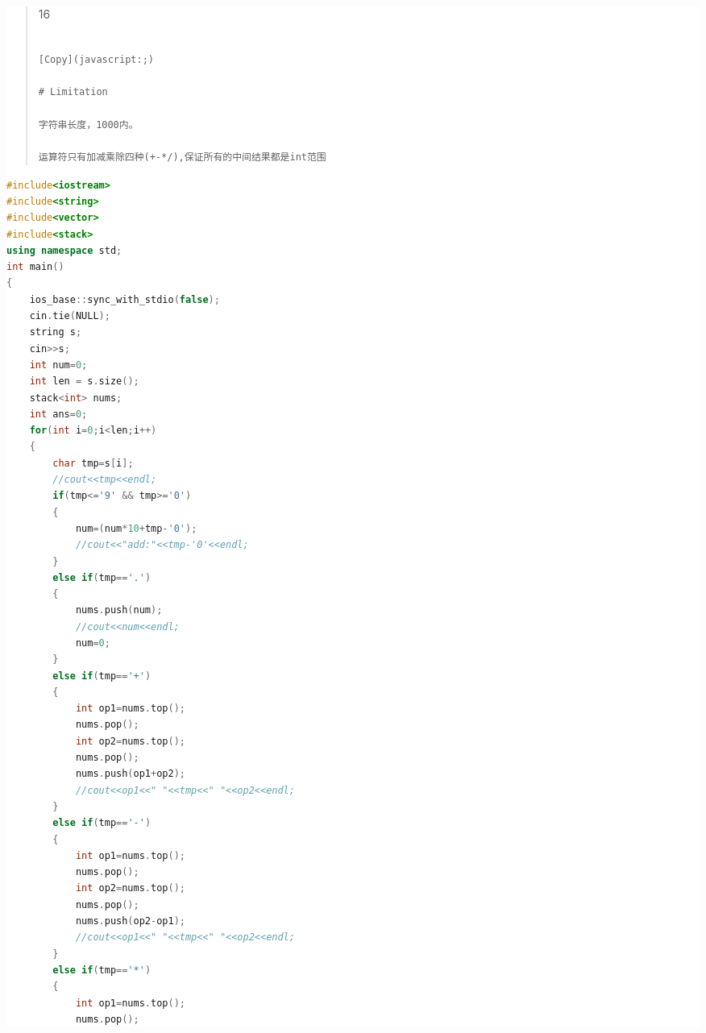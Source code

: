 > 16
> ```
>
> [Copy](javascript:;)
>
> # Limitation
>
> 字符串长度，1000内。
>
> 运算符只有加减乘除四种(+-*/),保证所有的中间结果都是int范围

```c++
#include<iostream>
#include<string>
#include<vector>
#include<stack>
using namespace std;
int main()
{
    ios_base::sync_with_stdio(false);
    cin.tie(NULL);
    string s;
    cin>>s;
    int num=0;
    int len = s.size();
    stack<int> nums;
    int ans=0;
    for(int i=0;i<len;i++)
    {
        char tmp=s[i];
        //cout<<tmp<<endl;
        if(tmp<='9' && tmp>='0')
        {
            num=(num*10+tmp-'0');
            //cout<<"add:"<<tmp-'0'<<endl;
        }
        else if(tmp=='.')
        {
            nums.push(num);
            //cout<<num<<endl;
            num=0;
        }
        else if(tmp=='+')
        {
            int op1=nums.top();
            nums.pop();
            int op2=nums.top();
            nums.pop();
            nums.push(op1+op2);
            //cout<<op1<<" "<<tmp<<" "<<op2<<endl;
        }
        else if(tmp=='-')
        {
            int op1=nums.top();
            nums.pop();
            int op2=nums.top();
            nums.pop();
            nums.push(op2-op1);
            //cout<<op1<<" "<<tmp<<" "<<op2<<endl;
        }
        else if(tmp=='*')
        {
            int op1=nums.top();
            nums.pop();
```